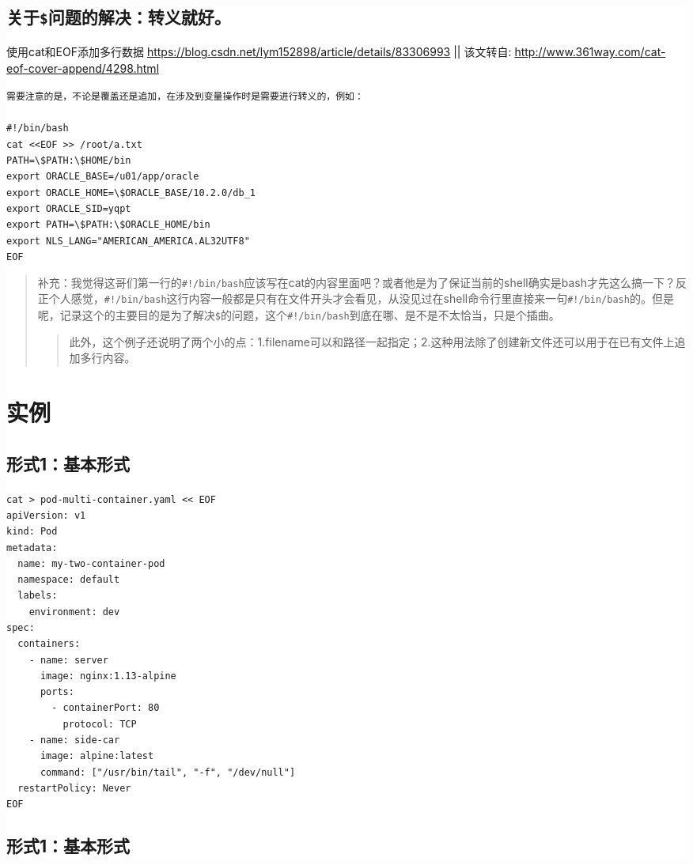 ## 关于`$`问题的解决：转义就好。

使用cat和EOF添加多行数据 https://blog.csdn.net/lym152898/article/details/83306993 || 该文转自: http://www.361way.com/cat-eof-cover-append/4298.html
```
需要注意的是，不论是覆盖还是追加，在涉及到变量操作时是需要进行转义的，例如：

#!/bin/bash
cat <<EOF >> /root/a.txt
PATH=\$PATH:\$HOME/bin
export ORACLE_BASE=/u01/app/oracle
export ORACLE_HOME=\$ORACLE_BASE/10.2.0/db_1
export ORACLE_SID=yqpt
export PATH=\$PATH:\$ORACLE_HOME/bin
export NLS_LANG="AMERICAN_AMERICA.AL32UTF8"
EOF
```
> 补充：我觉得这哥们第一行的`#!/bin/bash`应该写在cat的内容里面吧？或者他是为了保证当前的shell确实是bash才先这么搞一下？反正个人感觉，`#!/bin/bash`这行内容一般都是只有在文件开头才会看见，从没见过在shell命令行里直接来一句`#!/bin/bash`的。但是呢，记录这个的主要目的是为了解决`$`的问题，这个`#!/bin/bash`到底在哪、是不是不太恰当，只是个插曲。
>> 此外，这个例子还说明了两个小的点：1.filename可以和路径一起指定；2.这种用法除了创建新文件还可以用于在已有文件上追加多行内容。

# 实例

## 形式1：基本形式

```
cat > pod-multi-container.yaml << EOF
apiVersion: v1
kind: Pod
metadata:
  name: my-two-container-pod
  namespace: default
  labels:
    environment: dev
spec:
  containers:
    - name: server
      image: nginx:1.13-alpine
      ports:
        - containerPort: 80
          protocol: TCP
    - name: side-car
      image: alpine:latest
      command: ["/usr/bin/tail", "-f", "/dev/null"]
  restartPolicy: Never
EOF
```

## 形式1：基本形式
